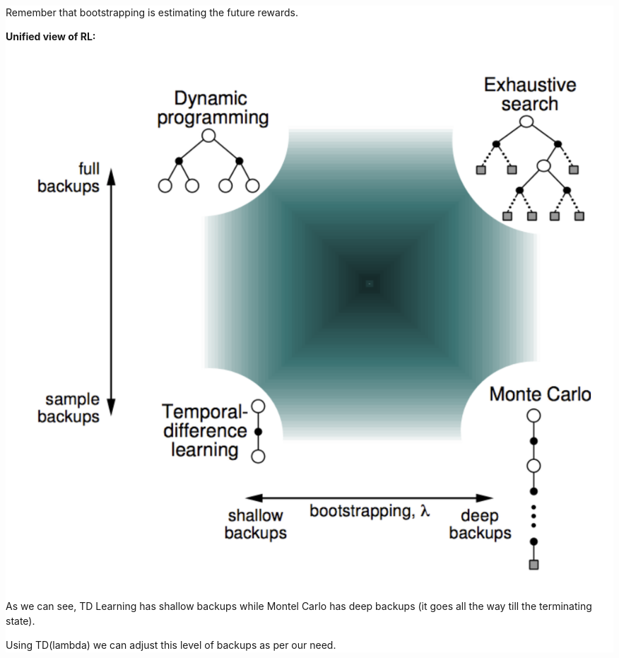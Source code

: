 Remember that bootstrapping is estimating the future rewards.

**Unified view of RL:**

![](../../images/rl/l4-ds/media/image25.png)

As we can see, TD Learning has shallow backups while Montel Carlo has
deep backups (it goes all the way till the terminating state).

Using TD(lambda) we can adjust this level of backups as per our need.
